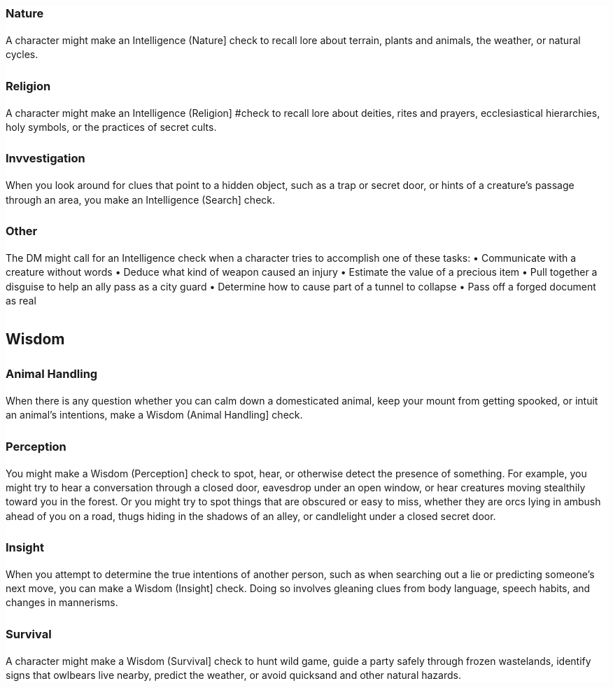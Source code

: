 ### Nature

A character might make an Intelligence (Nature] check to recall lore about terrain, plants and animals, the weather, or natural cycles.

### Religion

A character might make an Intelligence (Religion] #check to recall lore about deities, rites and prayers, ecclesiastical hierarchies, holy symbols, or the practices of secret cults.

### Invvestigation

When you look around for clues that point to a hidden object, such as a trap or secret door, or hints of a creature’s passage through an area, you make an Intelligence (Search] check.

### Other

The DM might call for an Intelligence check when a character tries to accomplish one of these tasks:
•	Communicate with a creature without words
•	Deduce what kind of weapon caused an injury
•	Estimate the value of a precious item
•	Pull together a disguise to help an ally pass as a city guard
•	Determine how to cause part of a tunnel to collapse
•	Pass off a forged document as real

## Wisdom

### Animal Handling

When there is any question whether you can calm down a domesticated animal, keep your mount from getting spooked, or intuit an animal’s intentions, make a Wisdom (Animal Handling] check.

### Perception

You might make a Wisdom (Perception] check to spot, hear, or otherwise detect the presence of something. For example, you might try to hear a conversation through a closed door, eavesdrop under an open window, or hear creatures moving stealthily toward you in the forest. Or you might try to spot things that are obscured or easy to miss, whether they are orcs lying in ambush ahead of you on a road, thugs hiding in the shadows of an alley, or candlelight under a closed secret door.

### Insight

When you attempt to determine the true intentions of another person, such as when searching out a lie or predicting someone’s next move, you can make a Wisdom (Insight] check. Doing so involves gleaning clues from body language, speech habits, and changes in mannerisms.

### Survival

A character might make a Wisdom (Survival] check to hunt wild game, guide a party safely through frozen wastelands, identify signs that owlbears live nearby, predict the weather, or avoid quicksand and other natural hazards.
